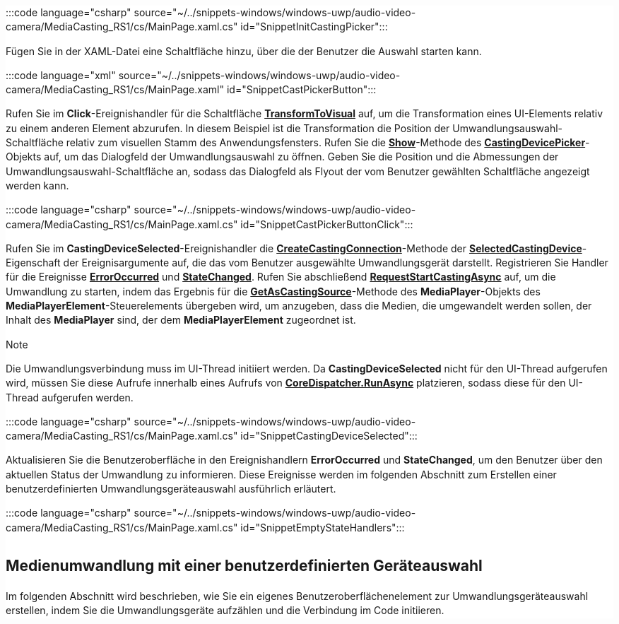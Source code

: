 :::code language="csharp" source="~/../snippets-windows/windows-uwp/audio-video-camera/MediaCasting_RS1/cs/MainPage.xaml.cs" id="SnippetInitCastingPicker":::

Fügen Sie in der XAML-Datei eine Schaltfläche hinzu, über die der Benutzer die Auswahl starten kann.

:::code language="xml" source="~/../snippets-windows/windows-uwp/audio-video-camera/MediaCasting_RS1/cs/MainPage.xaml" id="SnippetCastPickerButton":::

Rufen Sie im **Click**-Ereignishandler für die Schaltfläche [**TransformToVisual**](/uwp/api/windows.ui.xaml.uielement.transformtovisual) auf, um die Transformation eines UI-Elements relativ zu einem anderen Element abzurufen. In diesem Beispiel ist die Transformation die Position der Umwandlungsauswahl-Schaltfläche relativ zum visuellen Stamm des Anwendungsfensters. Rufen Sie die [**Show**](/uwp/api/windows.media.casting.castingdevicepicker.show)-Methode des [**CastingDevicePicker**](/uwp/api/Windows.Media.Casting.CastingDevicePicker)-Objekts auf, um das Dialogfeld der Umwandlungsauswahl zu öffnen. Geben Sie die Position und die Abmessungen der Umwandlungsauswahl-Schaltfläche an, sodass das Dialogfeld als Flyout der vom Benutzer gewählten Schaltfläche angezeigt werden kann.

:::code language="csharp" source="~/../snippets-windows/windows-uwp/audio-video-camera/MediaCasting_RS1/cs/MainPage.xaml.cs" id="SnippetCastPickerButtonClick":::

Rufen Sie im **CastingDeviceSelected**-Ereignishandler die [**CreateCastingConnection**](/uwp/api/windows.media.casting.castingdevice.createcastingconnection)-Methode der [**SelectedCastingDevice**](/uwp/api/windows.media.casting.castingdeviceselectedeventargs.selectedcastingdevice)-Eigenschaft der Ereignisargumente auf, die das vom Benutzer ausgewählte Umwandlungsgerät darstellt. Registrieren Sie Handler für die Ereignisse [**ErrorOccurred**](/uwp/api/windows.media.casting.castingconnection.erroroccurred) und [**StateChanged**](/uwp/api/windows.media.casting.castingconnection.statechanged). Rufen Sie abschließend [**RequestStartCastingAsync**](/uwp/api/windows.media.casting.castingconnection.requeststartcastingasync) auf, um die Umwandlung zu starten, indem das Ergebnis für die [**GetAsCastingSource**](/uwp/api/windows.ui.xaml.controls.mediaelement.getascastingsource)-Methode des **MediaPlayer**-Objekts des **MediaPlayerElement**-Steuerelements übergeben wird, um anzugeben, dass die Medien, die umgewandelt werden sollen, der Inhalt des **MediaPlayer** sind, der dem **MediaPlayerElement** zugeordnet ist.

> [!NOTE] 
> Die Umwandlungsverbindung muss im UI-Thread initiiert werden. Da **CastingDeviceSelected** nicht für den UI-Thread aufgerufen wird, müssen Sie diese Aufrufe innerhalb eines Aufrufs von [**CoreDispatcher.RunAsync**](/uwp/api/windows.ui.core.coredispatcher.runasync) platzieren, sodass diese für den UI-Thread aufgerufen werden.

:::code language="csharp" source="~/../snippets-windows/windows-uwp/audio-video-camera/MediaCasting_RS1/cs/MainPage.xaml.cs" id="SnippetCastingDeviceSelected":::

Aktualisieren Sie die Benutzeroberfläche in den Ereignishandlern **ErrorOccurred** und **StateChanged**, um den Benutzer über den aktuellen Status der Umwandlung zu informieren. Diese Ereignisse werden im folgenden Abschnitt zum Erstellen einer benutzerdefinierten Umwandlungsgeräteauswahl ausführlich erläutert.

:::code language="csharp" source="~/../snippets-windows/windows-uwp/audio-video-camera/MediaCasting_RS1/cs/MainPage.xaml.cs" id="SnippetEmptyStateHandlers":::

## <a name="media-casting-with-a-custom-device-picker"></a>Medienumwandlung mit einer benutzerdefinierten Geräteauswahl

Im folgenden Abschnitt wird beschrieben, wie Sie ein eigenes Benutzeroberflächenelement zur Umwandlungsgeräteauswahl erstellen, indem Sie die Umwandlungsgeräte aufzählen und die Verbindung im Code initiieren.
